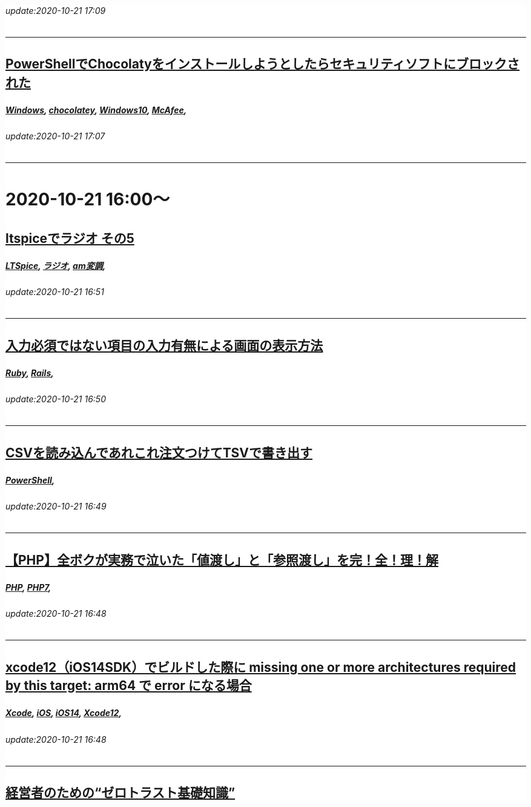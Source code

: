 ###### update:2020-10-21 17:09
---
## [PowerShellでChocolatyをインストールしようとしたらセキュリティソフトにブロックされた](https://qiita.com/ksksho/items/74fe3106ac0fd67e0995)
##### [Windows](https://qiita.com/tags/Windows), [chocolatey](https://qiita.com/tags/chocolatey), [Windows10](https://qiita.com/tags/Windows10), [McAfee](https://qiita.com/tags/McAfee), 
###### update:2020-10-21 17:07
---




# 2020-10-21 16:00～
## [ltspiceでラジオ その5](https://qiita.com/ohisama@github/items/d5eaa27ab8adb192f5ea)
##### [LTSpice](https://qiita.com/tags/LTSpice), [ラジオ](https://qiita.com/tags/ラジオ), [am変調](https://qiita.com/tags/am変調), 
###### update:2020-10-21 16:51
---
## [入力必須ではない項目の入力有無による画面の表示方法](https://qiita.com/3HV0iat7SHOXB3A/items/2740980ffbb3650065d2)
##### [Ruby](https://qiita.com/tags/Ruby), [Rails](https://qiita.com/tags/Rails), 
###### update:2020-10-21 16:50
---
## [CSVを読み込んであれこれ注文つけてTSVで書き出す](https://qiita.com/nijinagome/items/8daf6d116892eee14cfc)
##### [PowerShell](https://qiita.com/tags/PowerShell), 
###### update:2020-10-21 16:49
---
## [【PHP】全ボクが実務で泣いた「値渡し」と「参照渡し」を完！全！理！解](https://qiita.com/shimotaroo/items/4486b94efc01920f1ec5)
##### [PHP](https://qiita.com/tags/PHP), [PHP7](https://qiita.com/tags/PHP7), 
###### update:2020-10-21 16:48
---
## [xcode12（iOS14SDK）でビルドした際に missing one or more architectures required by this target: arm64 で error になる場合 ](https://qiita.com/peka2/items/73ee82fe3555217ff712)
##### [Xcode](https://qiita.com/tags/Xcode), [iOS](https://qiita.com/tags/iOS), [iOS14](https://qiita.com/tags/iOS14), [Xcode12](https://qiita.com/tags/Xcode12), 
###### update:2020-10-21 16:48
---
## [経営者のための“ゼロトラスト基礎知識”](https://qiita.com/masaaki-murakami/items/d8cce9b40948aa83c3e3)